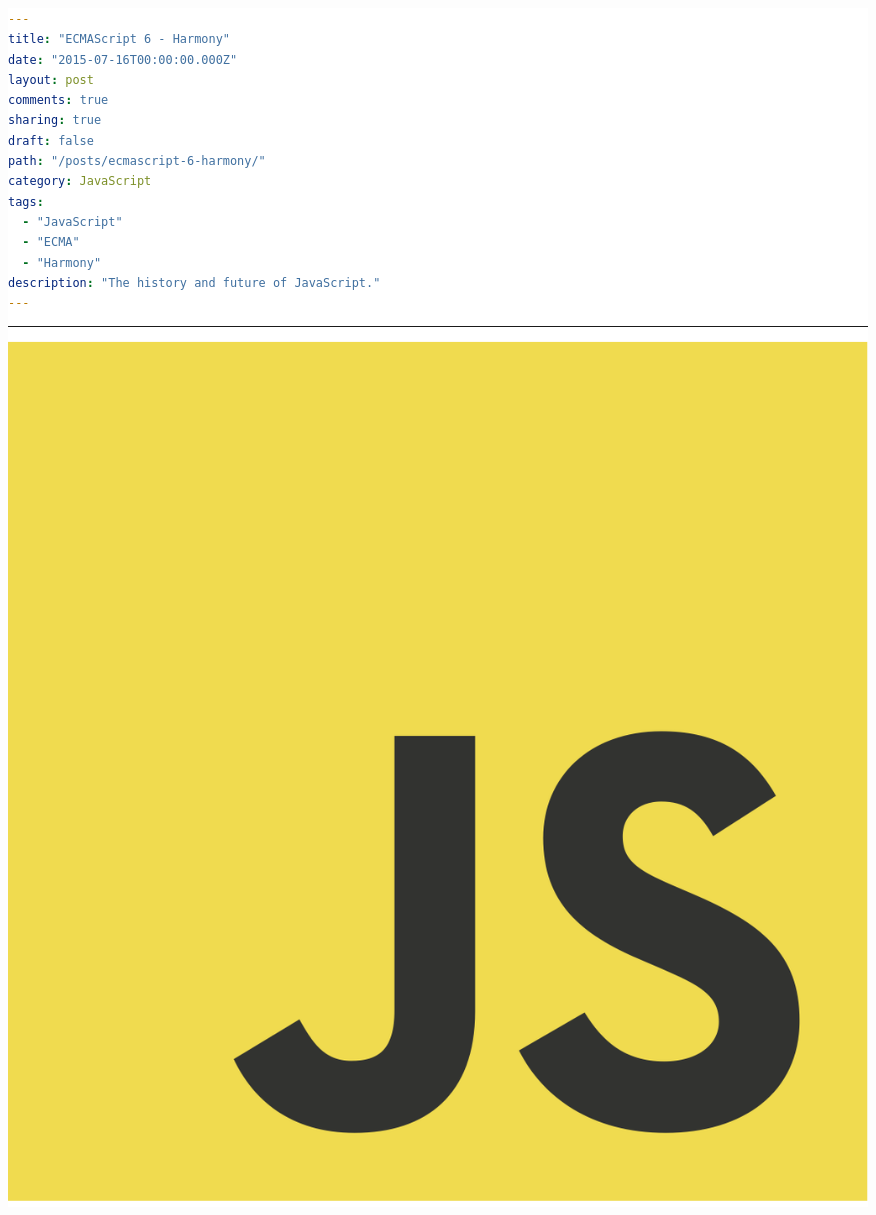 ```yaml
---
title: "ECMAScript 6 - Harmony"
date: "2015-07-16T00:00:00.000Z"
layout: post
comments: true
sharing: true
draft: false
path: "/posts/ecmascript-6-harmony/"
category: JavaScript
tags:
  - "JavaScript"
  - "ECMA"
  - "Harmony"
description: "The history and future of JavaScript."
---
```


---

![JSLogo](./js-logo.png)
